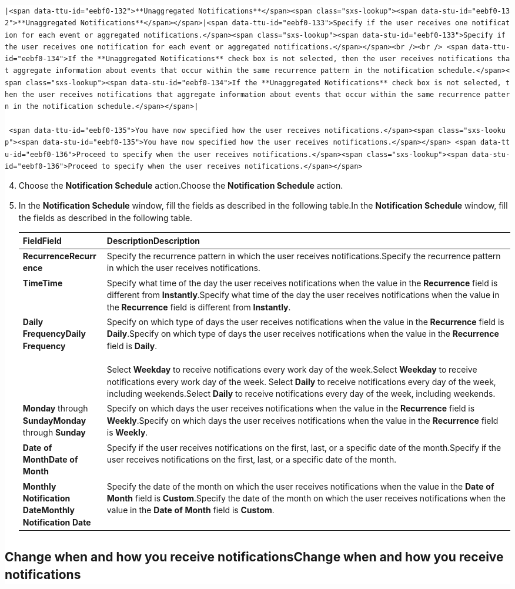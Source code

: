     |<span data-ttu-id="eebf0-132">**Unaggregated Notifications**</span><span class="sxs-lookup"><span data-stu-id="eebf0-132">**Unaggregated Notifications**</span></span>|<span data-ttu-id="eebf0-133">Specify if the user receives one notification for each event or aggregated notifications.</span><span class="sxs-lookup"><span data-stu-id="eebf0-133">Specify if the user receives one notification for each event or aggregated notifications.</span></span><br /><br /> <span data-ttu-id="eebf0-134">If the **Unaggregated Notifications** check box is not selected, then the user receives notifications that aggregate information about events that occur within the same recurrence pattern in the notification schedule.</span><span class="sxs-lookup"><span data-stu-id="eebf0-134">If the **Unaggregated Notifications** check box is not selected, then the user receives notifications that aggregate information about events that occur within the same recurrence pattern in the notification schedule.</span></span>|  

     <span data-ttu-id="eebf0-135">You have now specified how the user receives notifications.</span><span class="sxs-lookup"><span data-stu-id="eebf0-135">You have now specified how the user receives notifications.</span></span> <span data-ttu-id="eebf0-136">Proceed to specify when the user receives notifications.</span><span class="sxs-lookup"><span data-stu-id="eebf0-136">Proceed to specify when the user receives notifications.</span></span>  

4.  <span data-ttu-id="eebf0-137">Choose the **Notification Schedule** action.</span><span class="sxs-lookup"><span data-stu-id="eebf0-137">Choose the **Notification Schedule** action.</span></span>  
5.  <span data-ttu-id="eebf0-138">In the **Notification Schedule** window, fill the fields as described in the following table.</span><span class="sxs-lookup"><span data-stu-id="eebf0-138">In the **Notification Schedule** window, fill the fields as described in the following table.</span></span>  

    |<span data-ttu-id="eebf0-139">Field</span><span class="sxs-lookup"><span data-stu-id="eebf0-139">Field</span></span>|<span data-ttu-id="eebf0-140">Description</span><span class="sxs-lookup"><span data-stu-id="eebf0-140">Description</span></span>|  
    |---------------------------------|---------------------------------------|  
    |<span data-ttu-id="eebf0-141">**Recurrence**</span><span class="sxs-lookup"><span data-stu-id="eebf0-141">**Recurrence**</span></span>|<span data-ttu-id="eebf0-142">Specify the recurrence pattern in which the user receives notifications.</span><span class="sxs-lookup"><span data-stu-id="eebf0-142">Specify the recurrence pattern in which the user receives notifications.</span></span>|  
    |<span data-ttu-id="eebf0-143">**Time**</span><span class="sxs-lookup"><span data-stu-id="eebf0-143">**Time**</span></span>|<span data-ttu-id="eebf0-144">Specify what time of the day the user receives notifications when the value in the **Recurrence** field is different from **Instantly**.</span><span class="sxs-lookup"><span data-stu-id="eebf0-144">Specify what time of the day the user receives notifications when the value in the **Recurrence** field is different from **Instantly**.</span></span>|  
    |<span data-ttu-id="eebf0-145">**Daily Frequency**</span><span class="sxs-lookup"><span data-stu-id="eebf0-145">**Daily Frequency**</span></span>|<span data-ttu-id="eebf0-146">Specify on which type of days the user receives notifications when the value in the **Recurrence** field is **Daily**.</span><span class="sxs-lookup"><span data-stu-id="eebf0-146">Specify on which type of days the user receives notifications when the value in the **Recurrence** field is **Daily**.</span></span><br /><br /> <span data-ttu-id="eebf0-147">Select **Weekday** to receive notifications every work day of the week.</span><span class="sxs-lookup"><span data-stu-id="eebf0-147">Select **Weekday** to receive notifications every work day of the week.</span></span> <span data-ttu-id="eebf0-148">Select **Daily** to receive notifications every day of the week, including weekends.</span><span class="sxs-lookup"><span data-stu-id="eebf0-148">Select **Daily** to receive notifications every day of the week, including weekends.</span></span>|  
    |<span data-ttu-id="eebf0-149">**Monday** through **Sunday**</span><span class="sxs-lookup"><span data-stu-id="eebf0-149">**Monday** through **Sunday**</span></span>|<span data-ttu-id="eebf0-150">Specify on which days the user receives notifications when the value in the **Recurrence** field is **Weekly**.</span><span class="sxs-lookup"><span data-stu-id="eebf0-150">Specify on which days the user receives notifications when the value in the **Recurrence** field is **Weekly**.</span></span>|  
    |<span data-ttu-id="eebf0-151">**Date of Month**</span><span class="sxs-lookup"><span data-stu-id="eebf0-151">**Date of Month**</span></span>|<span data-ttu-id="eebf0-152">Specify if the user receives notifications on the first, last, or a specific date of the month.</span><span class="sxs-lookup"><span data-stu-id="eebf0-152">Specify if the user receives notifications on the first, last, or a specific date of the month.</span></span>|  
    |<span data-ttu-id="eebf0-153">**Monthly Notification Date**</span><span class="sxs-lookup"><span data-stu-id="eebf0-153">**Monthly Notification Date**</span></span>|<span data-ttu-id="eebf0-154">Specify the date of the month on which the user receives notifications when the value in the **Date of Month** field is **Custom**.</span><span class="sxs-lookup"><span data-stu-id="eebf0-154">Specify the date of the month on which the user receives notifications when the value in the **Date of Month** field is **Custom**.</span></span>|  

## <a name="change-when-and-how-you-receive-notifications"></a><span data-ttu-id="eebf0-155">Change when and how you receive notifications</span><span class="sxs-lookup"><span data-stu-id="eebf0-155">Change when and how you receive notifications</span></span>  